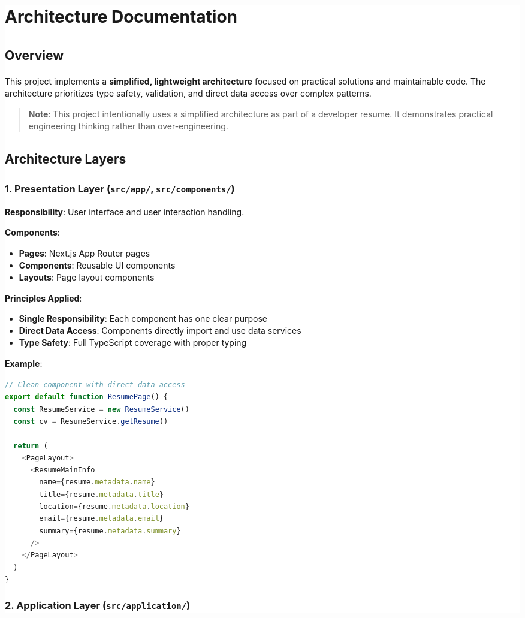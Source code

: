 # Architecture Documentation

## Overview

This project implements a **simplified, lightweight architecture** focused on practical solutions and maintainable code. The architecture prioritizes type safety, validation, and direct data access over complex patterns.

> **Note**: This project intentionally uses a simplified architecture as part of a developer resume. It demonstrates practical engineering thinking rather than over-engineering.

## Architecture Layers

### 1. Presentation Layer (`src/app/`, `src/components/`)

**Responsibility**: User interface and user interaction handling.

**Components**:

- **Pages**: Next.js App Router pages
- **Components**: Reusable UI components
- **Layouts**: Page layout components

**Principles Applied**:

- **Single Responsibility**: Each component has one clear purpose
- **Direct Data Access**: Components directly import and use data services
- **Type Safety**: Full TypeScript coverage with proper typing

**Example**:

```typescript
// Clean component with direct data access
export default function ResumePage() {
  const ResumeService = new ResumeService()
  const cv = ResumeService.getResume()

  return (
    <PageLayout>
      <ResumeMainInfo
        name={resume.metadata.name}
        title={resume.metadata.title}
        location={resume.metadata.location}
        email={resume.metadata.email}
        summary={resume.metadata.summary}
      />
    </PageLayout>
  )
}
```

### 2. Application Layer (`src/application/`)
